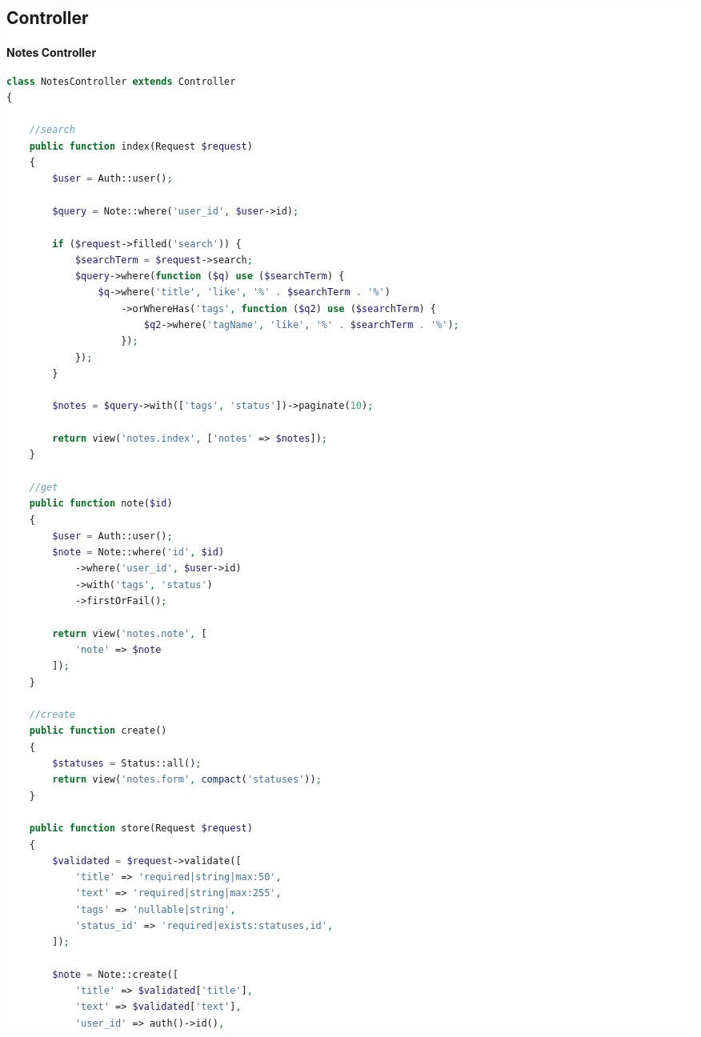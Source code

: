 
## Controller
<strong>Notes Controller</strong>

```php
class NotesController extends Controller
{

    //search
    public function index(Request $request)
    {
        $user = Auth::user();

        $query = Note::where('user_id', $user->id);

        if ($request->filled('search')) {
            $searchTerm = $request->search;
            $query->where(function ($q) use ($searchTerm) {
                $q->where('title', 'like', '%' . $searchTerm . '%')
                    ->orWhereHas('tags', function ($q2) use ($searchTerm) {
                        $q2->where('tagName', 'like', '%' . $searchTerm . '%');
                    });
            });
        }

        $notes = $query->with(['tags', 'status'])->paginate(10);

        return view('notes.index', ['notes' => $notes]);
    }

    //get
    public function note($id)
    {
        $user = Auth::user();
        $note = Note::where('id', $id)
            ->where('user_id', $user->id)
            ->with('tags', 'status')
            ->firstOrFail();

        return view('notes.note', [
            'note' => $note
        ]);
    }

    //create
    public function create()
    {
        $statuses = Status::all();
        return view('notes.form', compact('statuses'));
    }

    public function store(Request $request)
    {
        $validated = $request->validate([
            'title' => 'required|string|max:50',
            'text' => 'required|string|max:255',
            'tags' => 'nullable|string',
            'status_id' => 'required|exists:statuses,id',
        ]);

        $note = Note::create([
            'title' => $validated['title'],
            'text' => $validated['text'],
            'user_id' => auth()->id(),
```